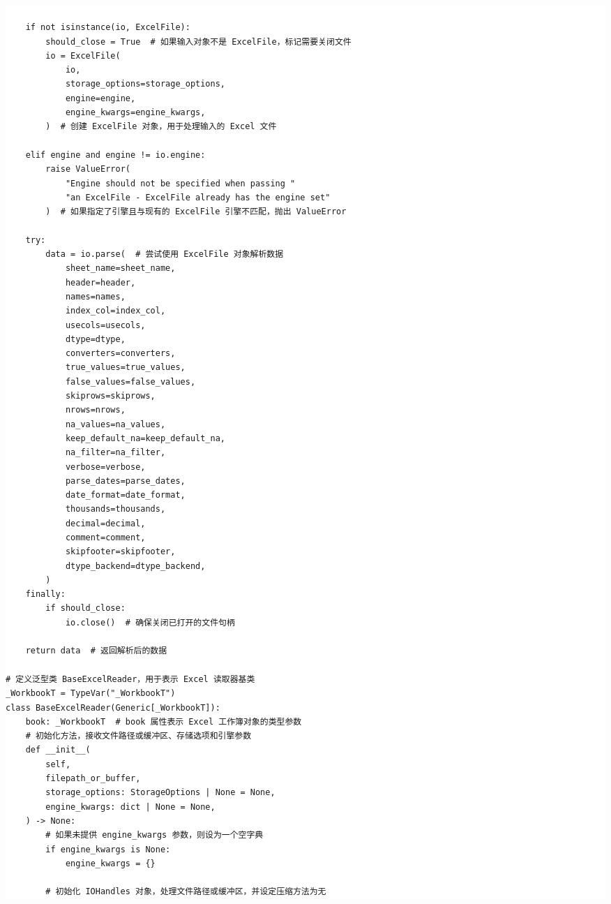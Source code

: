 ```

    if not isinstance(io, ExcelFile):
        should_close = True  # 如果输入对象不是 ExcelFile，标记需要关闭文件
        io = ExcelFile(
            io,
            storage_options=storage_options,
            engine=engine,
            engine_kwargs=engine_kwargs,
        )  # 创建 ExcelFile 对象，用于处理输入的 Excel 文件

    elif engine and engine != io.engine:
        raise ValueError(
            "Engine should not be specified when passing "
            "an ExcelFile - ExcelFile already has the engine set"
        )  # 如果指定了引擎且与现有的 ExcelFile 引擎不匹配，抛出 ValueError

    try:
        data = io.parse(  # 尝试使用 ExcelFile 对象解析数据
            sheet_name=sheet_name,
            header=header,
            names=names,
            index_col=index_col,
            usecols=usecols,
            dtype=dtype,
            converters=converters,
            true_values=true_values,
            false_values=false_values,
            skiprows=skiprows,
            nrows=nrows,
            na_values=na_values,
            keep_default_na=keep_default_na,
            na_filter=na_filter,
            verbose=verbose,
            parse_dates=parse_dates,
            date_format=date_format,
            thousands=thousands,
            decimal=decimal,
            comment=comment,
            skipfooter=skipfooter,
            dtype_backend=dtype_backend,
        )
    finally:
        if should_close:
            io.close()  # 确保关闭已打开的文件句柄

    return data  # 返回解析后的数据

# 定义泛型类 BaseExcelReader，用于表示 Excel 读取器基类
_WorkbookT = TypeVar("_WorkbookT")
class BaseExcelReader(Generic[_WorkbookT]):
    book: _WorkbookT  # book 属性表示 Excel 工作簿对象的类型参数
    # 初始化方法，接收文件路径或缓冲区、存储选项和引擎参数
    def __init__(
        self,
        filepath_or_buffer,
        storage_options: StorageOptions | None = None,
        engine_kwargs: dict | None = None,
    ) -> None:
        # 如果未提供 engine_kwargs 参数，则设为一个空字典
        if engine_kwargs is None:
            engine_kwargs = {}

        # 初始化 IOHandles 对象，处理文件路径或缓冲区，并设定压缩方法为无
```